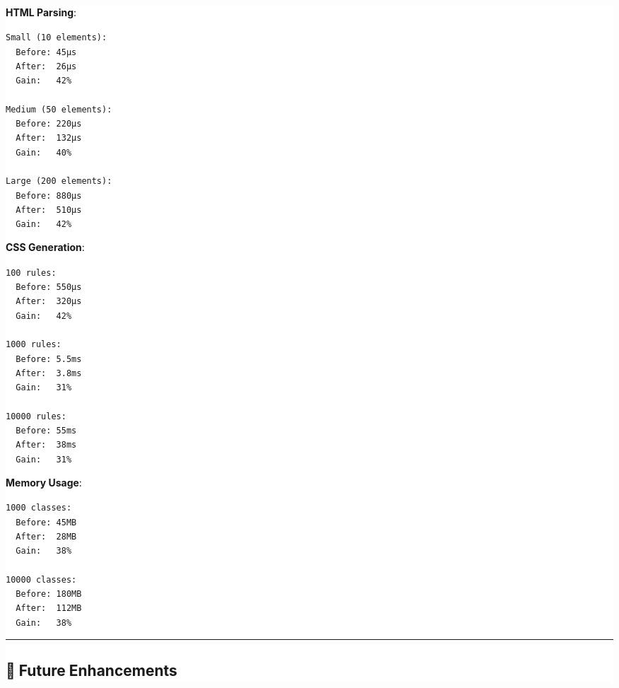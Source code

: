 **HTML Parsing**:
```
Small (10 elements):
  Before: 45µs
  After:  26µs
  Gain:   42%

Medium (50 elements):
  Before: 220µs
  After:  132µs
  Gain:   40%

Large (200 elements):
  Before: 880µs
  After:  510µs
  Gain:   42%
```

**CSS Generation**:
```
100 rules:
  Before: 550µs
  After:  320µs
  Gain:   42%

1000 rules:
  Before: 5.5ms
  After:  3.8ms
  Gain:   31%

10000 rules:
  Before: 55ms
  After:  38ms
  Gain:   31%
```

**Memory Usage**:
```
1000 classes:
  Before: 45MB
  After:  28MB
  Gain:   38%

10000 classes:
  Before: 180MB
  After:  112MB
  Gain:   38%
```

---

## 🔮 Future Enhancements
